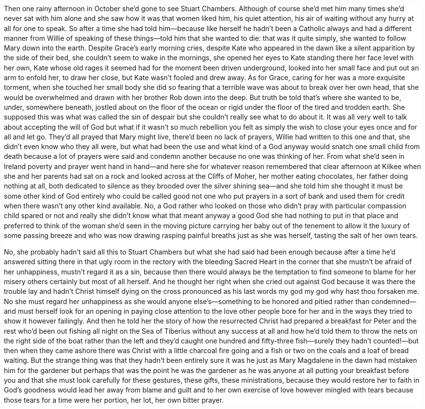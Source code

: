 Then one rainy afternoon in October she’d gone to see Stuart Chambers. Although of course she’d met him many times she’d never sat with him alone and she saw how it was that women liked him, his quiet attention, his air of waiting without any hurry at all for one to speak. So after a time she had told him—because like herself he hadn’t been a Catholic always and had a different manner from Willie of speaking of these things—told him that she wanted to die: that was it quite simply, she wanted to follow Mary down into the earth. Despite Grace’s early morning cries, despite Kate who appeared in the dawn like a silent apparition by the side of their bed, she couldn’t seem to wake in the mornings, she opened her eyes to Kate standing there her face level with her own, Kate whose old rages it seemed had for the moment been driven underground, looked into her small face and put out an arm to enfold her, to draw her close, but Kate wasn’t fooled and drew away. As for Grace, caring for her was a more exquisite torment, when she touched her small body she did so fearing that a terrible wave was about to break over her own head, that she would be overwhelmed and drawn with her brother Rob down into the deep. But truth be told that’s where she wanted to be, under, somewhere beneath, jostled about on the floor of the ocean or rigid under the floor of the tired and trodden earth. She supposed this was what was called the sin of despair but she couldn’t really see what to do about it. It was all very well to talk about accepting the will of God but what if it wasn’t so much rebellion you felt as simply the wish to close your eyes once and for all and let go. They’d all prayed that Mary might live, there’d been no lack of prayers, Willie had written to this one and that, she didn’t even know who they all were, but what had been the use and what kind of a God anyway would snatch one small child from death because a lot of prayers were said and condemn another because no one was thinking of her. From what she’d seen in Ireland poverty and prayer went hand in hand—and here she for whatever reason remembered that clear afternoon at Kilkee when she and her parents had sat on a rock and looked across at the Cliffs of Moher, her mother eating chocolates, her father doing nothing at all, both dedicated to silence as they brooded over the silver shining sea—and she told him she thought it must be some other kind of God entirely who could be called good not one who put prayers in a sort of bank and used them for credit when there wasn’t any other kind available. No, a God rather who looked on those who didn’t pray with particular compassion child spared or not and really she didn’t know what that meant anyway a good God she had nothing to put in that place and preferred to think of the woman she’d seen in the moving picture carrying her baby out of the tenement to allow it the luxury of some passing breeze and who was now drawing rasping painful breaths just as she was herself, tasting the salt of her own tears.

No, she probably hadn’t said all this to Stuart Chambers but what she had said had been enough because after a time he’d answered sitting there in that ugly room in the rectory with the bleeding Sacred Heart in the corner that she mustn’t be afraid of her unhappiness, mustn’t regard it as a sin, because then there would always be the temptation to find someone to blame for her misery others certainly but most of all herself. And he thought her right when she cried out against God because it was there the trouble lay and hadn’t Christ himself dying on the cross pronounced as his last words my god my god why hast thou forsaken me. No she must regard her unhappiness as she would anyone else’s—something to be honored and pitied rather than condemned—and must herself look for an opening in paying close attention to the love other people bore for her and in the ways they tried to show it however failingly. And then he told her the story of how the resurrected Christ had prepared a breakfast for Peter and the rest who’d been out fishing all night on the Sea of Tiberius without any success at all and how he’d told them to throw the nets on the right side of the boat rather than the left and they’d caught one hundred and fifty-three fish—surely they hadn’t counted!—but then when they came ashore there was Christ with a little charcoal fire going and a fish or two on the coals and a loaf of bread waiting. But the strange thing was that they hadn’t been entirely sure it was he just as Mary Magdalene in the dawn had mistaken him for the gardener but perhaps that was the point he was the gardener as he was anyone at all putting your breakfast before you and that she must look carefully for these gestures, these gifts, these ministrations, because they would restore her to faith in God’s goodness would lead her away from blame and guilt and to her own exercise of love however mingled with tears because those tears for a time were her portion, her lot, her own bitter prayer.
